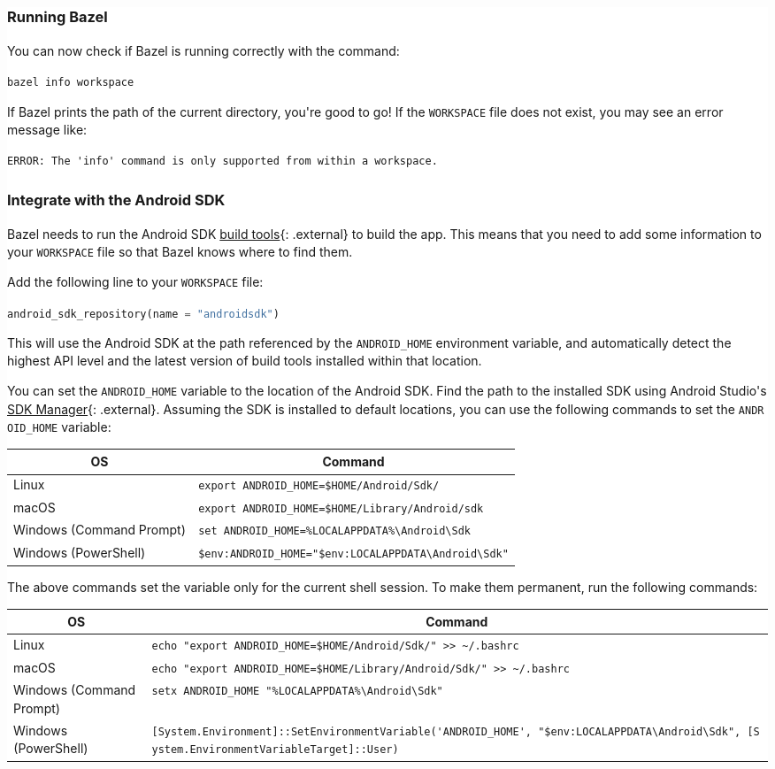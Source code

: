 ### Running Bazel

You can now check if Bazel is running correctly with the command:

```bash
bazel info workspace
```

If Bazel prints the path of the current directory, you're good to go! If the
`WORKSPACE` file does not exist, you may see an error message like:

```
ERROR: The 'info' command is only supported from within a workspace.
```

### Integrate with the Android SDK

Bazel needs to run the Android SDK
[build tools](https://developer.android.com/tools/revisions/build-tools.html){: .external}
to build the app. This means that you need to add some information to your
`WORKSPACE` file so that Bazel knows where to find them.

Add the following line to your `WORKSPACE` file:

```python
android_sdk_repository(name = "androidsdk")
```

This will use the Android SDK at the path referenced by the `ANDROID_HOME`
environment variable, and automatically detect the highest API level and the
latest version of build tools installed within that location.

You can set the `ANDROID_HOME` variable to the location of the Android SDK. Find
the path to the installed SDK using Android Studio's [SDK
Manager](https://developer.android.com/studio/intro/update#sdk-manager){: .external}.
Assuming the SDK is installed to default locations, you can use the following
commands to set the `ANDROID_HOME` variable:

|          OS              |               Command                               |
| ------------------------ | --------------------------------------------------- |
| Linux                    | `export ANDROID_HOME=$HOME/Android/Sdk/`            |
| macOS                    | `export ANDROID_HOME=$HOME/Library/Android/sdk`     |
| Windows (Command Prompt) | `set ANDROID_HOME=%LOCALAPPDATA%\Android\Sdk`       |
| Windows (PowerShell)     | `$env:ANDROID_HOME="$env:LOCALAPPDATA\Android\Sdk"` |

The above commands set the variable only for the current shell session. To make
them permanent, run the following commands:

|          OS              |               Command                               |
| ------------------------ | --------------------------------------------------- |
| Linux                    | `echo "export ANDROID_HOME=$HOME/Android/Sdk/" >> ~/.bashrc`                                                                              |
| macOS                    | `echo "export ANDROID_HOME=$HOME/Library/Android/Sdk/" >> ~/.bashrc`                                                                              |
| Windows (Command Prompt) | `setx ANDROID_HOME "%LOCALAPPDATA%\Android\Sdk"`                                                                                          |
| Windows (PowerShell)     | `[System.Environment]::SetEnvironmentVariable('ANDROID_HOME', "$env:LOCALAPPDATA\Android\Sdk", [System.EnvironmentVariableTarget]::User)` |
